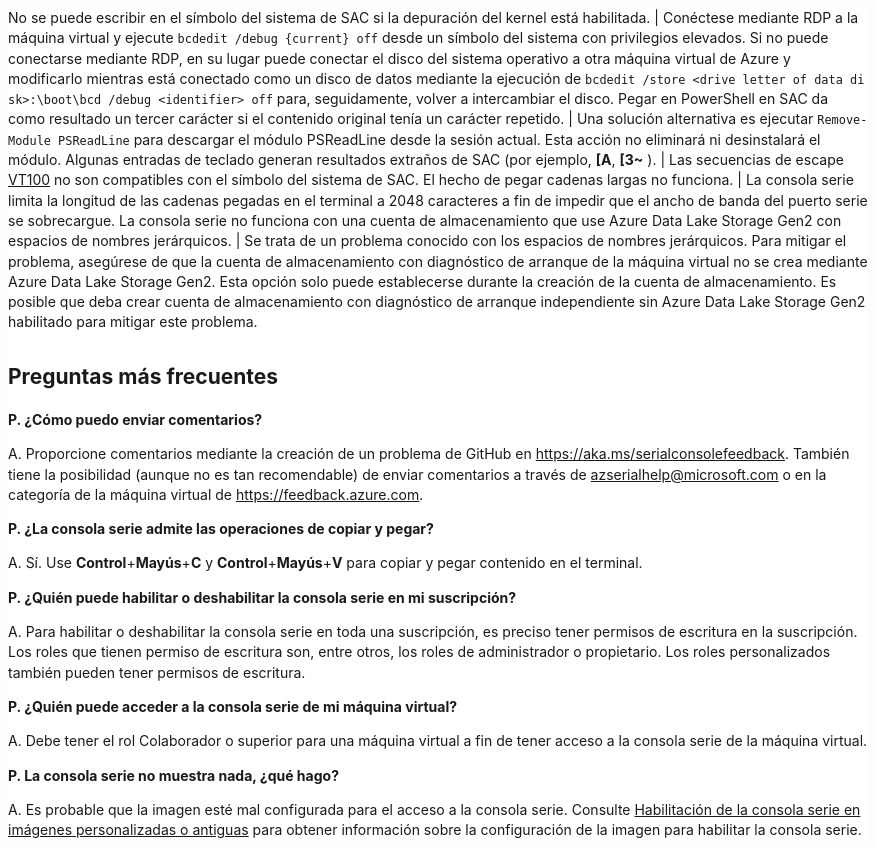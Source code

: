 No se puede escribir en el símbolo del sistema de SAC si la depuración del kernel está habilitada. | Conéctese mediante RDP a la máquina virtual y ejecute `bcdedit /debug {current} off` desde un símbolo del sistema con privilegios elevados. Si no puede conectarse mediante RDP, en su lugar puede conectar el disco del sistema operativo a otra máquina virtual de Azure y modificarlo mientras está conectado como un disco de datos mediante la ejecución de `bcdedit /store <drive letter of data disk>:\boot\bcd /debug <identifier> off` para, seguidamente, volver a intercambiar el disco.
Pegar en PowerShell en SAC da como resultado un tercer carácter si el contenido original tenía un carácter repetido. | Una solución alternativa es ejecutar `Remove-Module PSReadLine` para descargar el módulo PSReadLine desde la sesión actual. Esta acción no eliminará ni desinstalará el módulo.
Algunas entradas de teclado generan resultados extraños de SAC (por ejemplo, **[A**, **[3~** ). | Las secuencias de escape [VT100](https://aka.ms/vtsequences) no son compatibles con el símbolo del sistema de SAC.
El hecho de pegar cadenas largas no funciona. | La consola serie limita la longitud de las cadenas pegadas en el terminal a 2048 caracteres a fin de impedir que el ancho de banda del puerto serie se sobrecargue.
La consola serie no funciona con una cuenta de almacenamiento que use Azure Data Lake Storage Gen2 con espacios de nombres jerárquicos. | Se trata de un problema conocido con los espacios de nombres jerárquicos. Para mitigar el problema, asegúrese de que la cuenta de almacenamiento con diagnóstico de arranque de la máquina virtual no se crea mediante Azure Data Lake Storage Gen2. Esta opción solo puede establecerse durante la creación de la cuenta de almacenamiento. Es posible que deba crear cuenta de almacenamiento con diagnóstico de arranque independiente sin Azure Data Lake Storage Gen2 habilitado para mitigar este problema.


## <a name="frequently-asked-questions"></a>Preguntas más frecuentes

**P. ¿Cómo puedo enviar comentarios?**

A. Proporcione comentarios mediante la creación de un problema de GitHub en https://aka.ms/serialconsolefeedback. También tiene la posibilidad (aunque no es tan recomendable) de enviar comentarios a través de azserialhelp@microsoft.com o en la categoría de la máquina virtual de https://feedback.azure.com.

**P. ¿La consola serie admite las operaciones de copiar y pegar?**

A. Sí. Use **Control**+**Mayús**+**C** y **Control**+**Mayús**+**V** para copiar y pegar contenido en el terminal.

**P. ¿Quién puede habilitar o deshabilitar la consola serie en mi suscripción?**

A. Para habilitar o deshabilitar la consola serie en toda una suscripción, es preciso tener permisos de escritura en la suscripción. Los roles que tienen permiso de escritura son, entre otros, los roles de administrador o propietario. Los roles personalizados también pueden tener permisos de escritura.

**P. ¿Quién puede acceder a la consola serie de mi máquina virtual?**

A. Debe tener el rol Colaborador o superior para una máquina virtual a fin de tener acceso a la consola serie de la máquina virtual.

**P. La consola serie no muestra nada, ¿qué hago?**

A. Es probable que la imagen esté mal configurada para el acceso a la consola serie. Consulte [Habilitación de la consola serie en imágenes personalizadas o antiguas](#enable-the-serial-console-in-custom-or-older-images) para obtener información sobre la configuración de la imagen para habilitar la consola serie.
